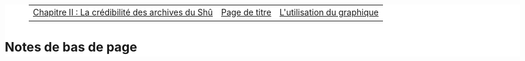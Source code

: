 <figure class="table chapter-navigator">
  <table>
    <tbody>
      <tr>
        <td>
        <a href="/fr/book/Confucianism/The_Shu_King/Shu_King_Intro_2">
          <span class="mdi mdi-arrow-left-drop-circle"></span><span class="pl-2">Chapitre II : La crédibilité des archives du Shû</span>
        </a>
        </td>
        <td>
        <a href="/fr/book/Confucianism/The_Shu_King">
          <span class="mdi mdi-book-open-variant"></span><span class="pl-2">Page de titre</span>
        </a>
        </td>
        <td>
        <a href="/fr/book/Confucianism/The_Shu_King/Shu_King_Intro_Chart">
          <span class="pr-2">L'utilisation du graphique</span><span class="mdi mdi-arrow-right-drop-circle"></span>
        </a>
        </td>
      </tr>
    </tbody>
  </table>
</figure>

## Notes de bas de page

[^16]: 23:1 Mencius, II, i, ch. 1.

[^17]: 24:1 Etudes Sur l’Astronomie Indienne et sur l’Astronomie Chinoise, pp. 376-382.

[^18]: 25:1 Dans le Livre Officiel de Kâu, ouvrage du XIIe siècle avant notre ère, Livre XXVI, par. 25, dans l'énumération des devoirs de l'astronome royal de l'époque, il est mentionné la détermination des « places des vingt-huit étoiles », c'est-à-dire des « étoiles principales dans les vingt-huit demeures lunaires ». Les noms des étoiles et de leurs demeures ne sont pas mentionnés ; ce qui est certainement une indication suffisante qu'ils étaient déjà bien connus à cette époque. Voir les Études sur l'Astronomie Indienne, etc. de Biot, pp. 112, 113.

[^19]: 26:1 La place de l'Égypte dans l'histoire universelle, III. pp. 400, 401.

[^20]: 26:2 Etudes sur l’Astronomie Indienne, &c., pp. 361-366.